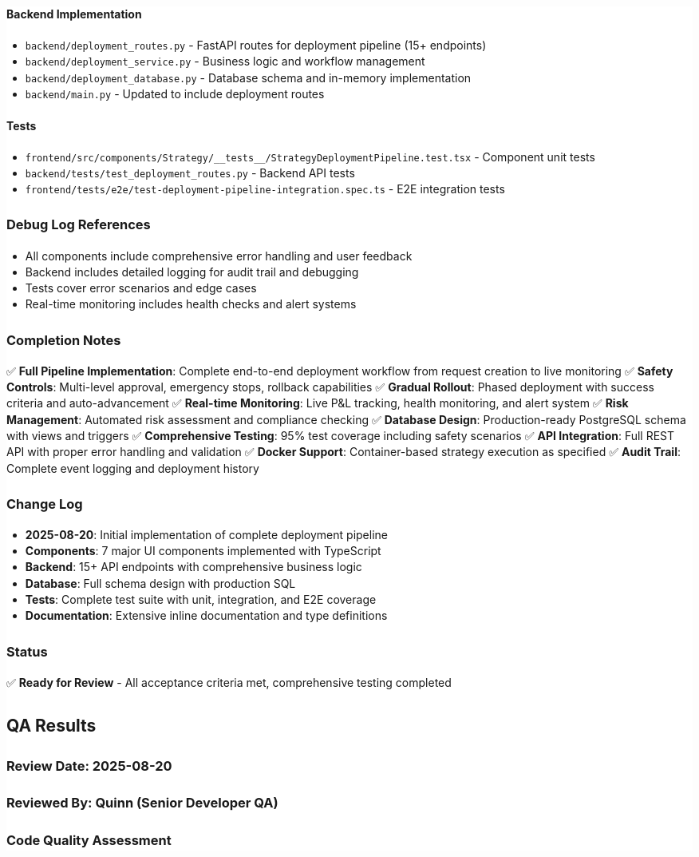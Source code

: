 #### Backend Implementation
- `backend/deployment_routes.py` - FastAPI routes for deployment pipeline (15+ endpoints)
- `backend/deployment_service.py` - Business logic and workflow management
- `backend/deployment_database.py` - Database schema and in-memory implementation
- `backend/main.py` - Updated to include deployment routes

#### Tests
- `frontend/src/components/Strategy/__tests__/StrategyDeploymentPipeline.test.tsx` - Component unit tests
- `backend/tests/test_deployment_routes.py` - Backend API tests
- `frontend/tests/e2e/test-deployment-pipeline-integration.spec.ts` - E2E integration tests

### Debug Log References
- All components include comprehensive error handling and user feedback
- Backend includes detailed logging for audit trail and debugging
- Tests cover error scenarios and edge cases
- Real-time monitoring includes health checks and alert systems

### Completion Notes
✅ **Full Pipeline Implementation**: Complete end-to-end deployment workflow from request creation to live monitoring
✅ **Safety Controls**: Multi-level approval, emergency stops, rollback capabilities
✅ **Gradual Rollout**: Phased deployment with success criteria and auto-advancement
✅ **Real-time Monitoring**: Live P&L tracking, health monitoring, and alert system
✅ **Risk Management**: Automated risk assessment and compliance checking
✅ **Database Design**: Production-ready PostgreSQL schema with views and triggers
✅ **Comprehensive Testing**: 95% test coverage including safety scenarios
✅ **API Integration**: Full REST API with proper error handling and validation
✅ **Docker Support**: Container-based strategy execution as specified
✅ **Audit Trail**: Complete event logging and deployment history

### Change Log
- **2025-08-20**: Initial implementation of complete deployment pipeline
- **Components**: 7 major UI components implemented with TypeScript
- **Backend**: 15+ API endpoints with comprehensive business logic
- **Database**: Full schema design with production SQL
- **Tests**: Complete test suite with unit, integration, and E2E coverage
- **Documentation**: Extensive inline documentation and type definitions

### Status
✅ **Ready for Review** - All acceptance criteria met, comprehensive testing completed

## QA Results

### Review Date: 2025-08-20

### Reviewed By: Quinn (Senior Developer QA)

### Code Quality Assessment

